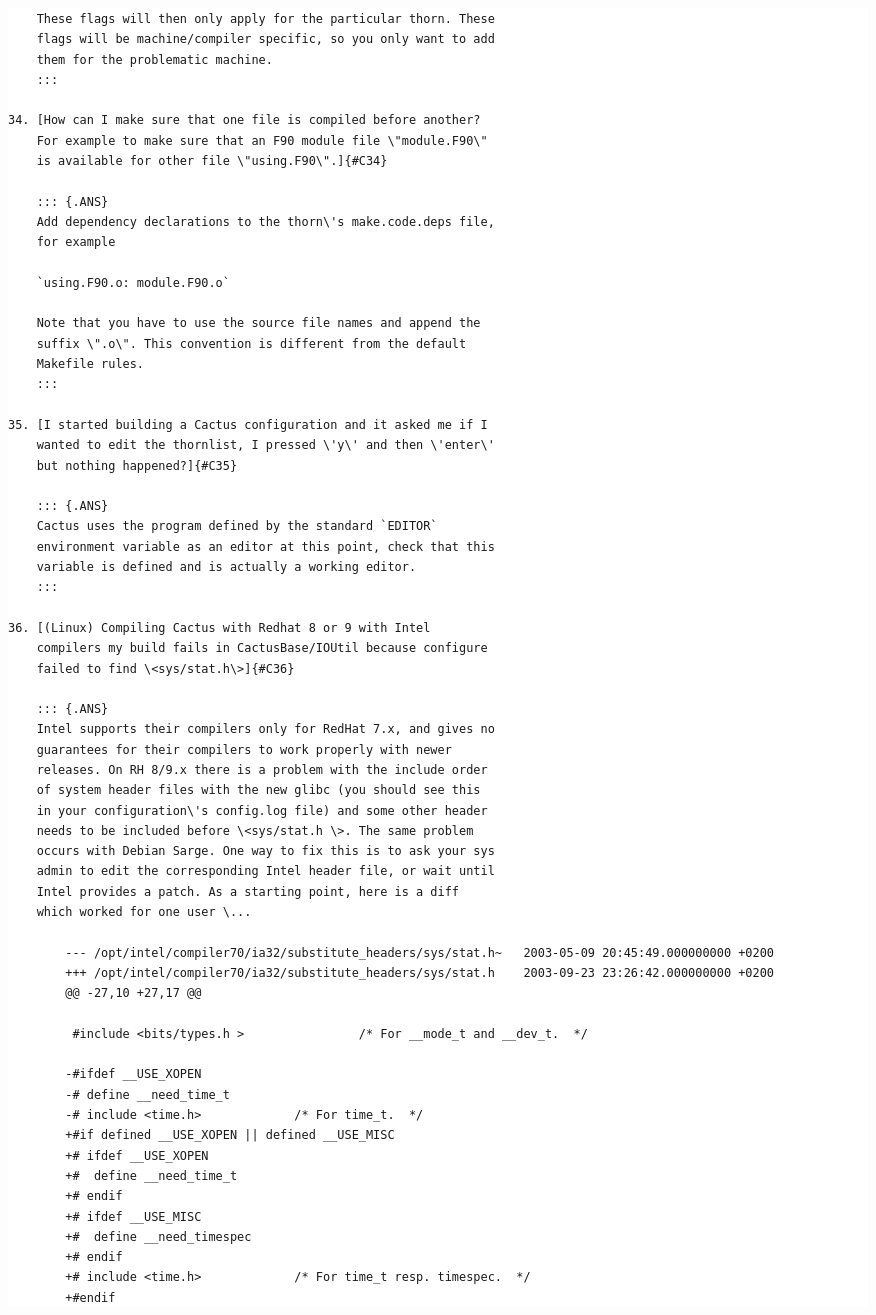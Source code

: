         These flags will then only apply for the particular thorn. These
        flags will be machine/compiler specific, so you only want to add
        them for the problematic machine.
        :::

    34. [How can I make sure that one file is compiled before another?
        For example to make sure that an F90 module file \"module.F90\"
        is available for other file \"using.F90\".]{#C34}

        ::: {.ANS}
        Add dependency declarations to the thorn\'s make.code.deps file,
        for example

        `using.F90.o: module.F90.o`

        Note that you have to use the source file names and append the
        suffix \".o\". This convention is different from the default
        Makefile rules.
        :::

    35. [I started building a Cactus configuration and it asked me if I
        wanted to edit the thornlist, I pressed \'y\' and then \'enter\'
        but nothing happened?]{#C35}

        ::: {.ANS}
        Cactus uses the program defined by the standard `EDITOR`
        environment variable as an editor at this point, check that this
        variable is defined and is actually a working editor.
        :::

    36. [(Linux) Compiling Cactus with Redhat 8 or 9 with Intel
        compilers my build fails in CactusBase/IOUtil because configure
        failed to find \<sys/stat.h\>]{#C36}

        ::: {.ANS}
        Intel supports their compilers only for RedHat 7.x, and gives no
        guarantees for their compilers to work properly with newer
        releases. On RH 8/9.x there is a problem with the include order
        of system header files with the new glibc (you should see this
        in your configuration\'s config.log file) and some other header
        needs to be included before \<sys/stat.h \>. The same problem
        occurs with Debian Sarge. One way to fix this is to ask your sys
        admin to edit the corresponding Intel header file, or wait until
        Intel provides a patch. As a starting point, here is a diff
        which worked for one user \...

            --- /opt/intel/compiler70/ia32/substitute_headers/sys/stat.h~   2003-05-09 20:45:49.000000000 +0200
            +++ /opt/intel/compiler70/ia32/substitute_headers/sys/stat.h    2003-09-23 23:26:42.000000000 +0200
            @@ -27,10 +27,17 @@
             
             #include <bits/types.h >                /* For __mode_t and __dev_t.  */
             
            -#ifdef __USE_XOPEN
            -# define __need_time_t
            -# include <time.h>             /* For time_t.  */
            +#if defined __USE_XOPEN || defined __USE_MISC
            +# ifdef __USE_XOPEN
            +#  define __need_time_t
            +# endif
            +# ifdef __USE_MISC
            +#  define __need_timespec
            +# endif
            +# include <time.h>             /* For time_t resp. timespec.  */
            +#endif
             